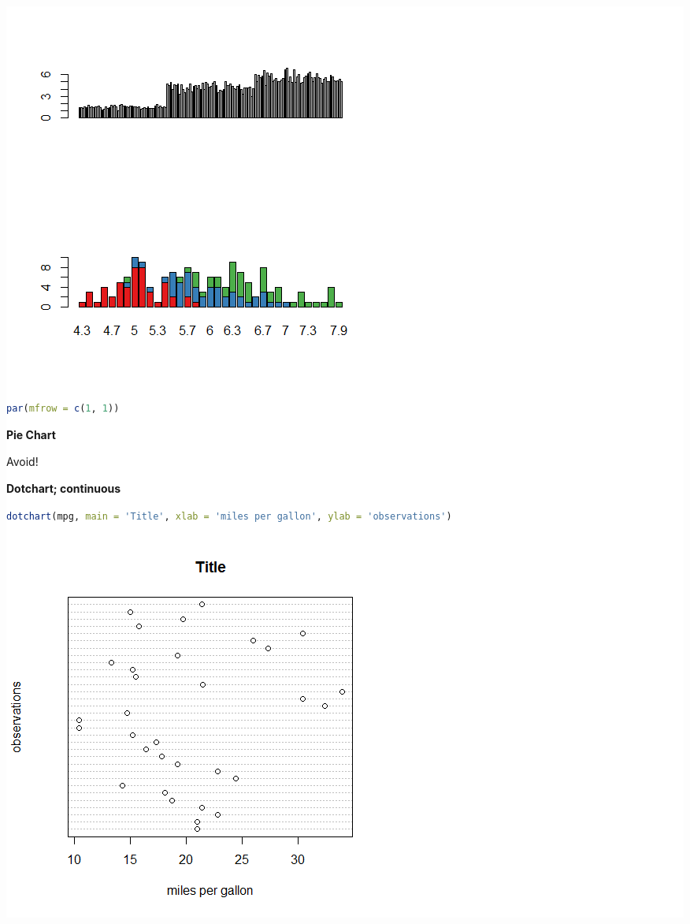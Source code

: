 ![](img/Plot_snippets_-_Basics/unnamed-chunk-43-1.png)

``` r
par(mfrow = c(1, 1))
```

**Pie Chart**

Avoid!

**Dotchart; continuous**

``` r
dotchart(mpg, main = 'Title', xlab = 'miles per gallon', ylab = 'observations')
```

![](img/Plot_snippets_-_Basics/unnamed-chunk-44-1.png)
